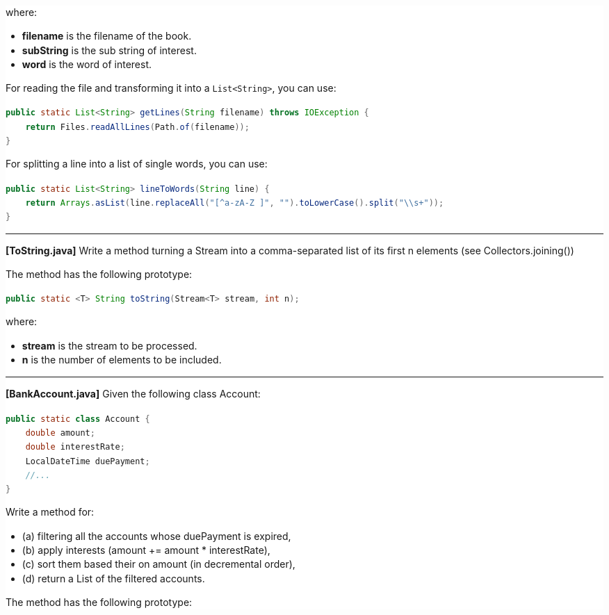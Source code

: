 where:

* **filename** is the filename of the book.
* **subString** is the sub string of interest.
* **word** is the word of interest.

For reading the file and transforming it into a ```List<String>```, you can use:

```java
public static List<String> getLines(String filename) throws IOException {
    return Files.readAllLines(Path.of(filename));
}
```

For splitting a line into a list of single words, you can use:


```java
public static List<String> lineToWords(String line) {
    return Arrays.asList(line.replaceAll("[^a-zA-Z ]", "").toLowerCase().split("\\s+"));
}
```

---

**[ToString.java]** Write a method turning a Stream<T> into a comma-separated list of its first n elements (see Collectors.joining())

The method has the following prototype:

```java
public static <T> String toString(Stream<T> stream, int n);
```

where:

* **stream** is the stream to be processed.
* **n** is the number of elements to be included.

---

**[BankAccount.java]** Given the following class Account:

```java
public static class Account {
    double amount;
    double interestRate;
    LocalDateTime duePayment;
    //...
}
```

Write a method for: 
* (a) filtering all the accounts whose duePayment is expired, 
* (b) apply interests (amount += amount * interestRate),
* (c) sort them based their on amount (in decremental order),
* (d) return a List of the filtered accounts.

The method has the following prototype:
